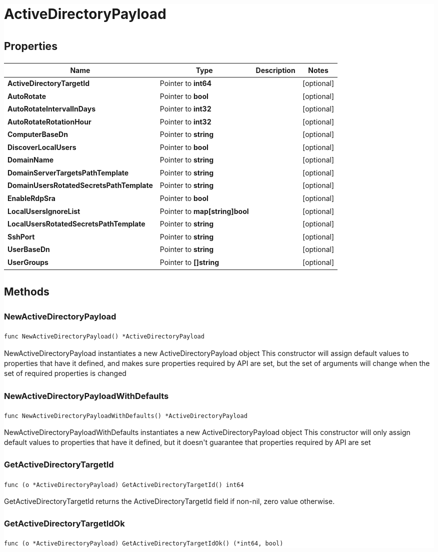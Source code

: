 # ActiveDirectoryPayload

## Properties

Name | Type | Description | Notes
------------ | ------------- | ------------- | -------------
**ActiveDirectoryTargetId** | Pointer to **int64** |  | [optional] 
**AutoRotate** | Pointer to **bool** |  | [optional] 
**AutoRotateIntervalInDays** | Pointer to **int32** |  | [optional] 
**AutoRotateRotationHour** | Pointer to **int32** |  | [optional] 
**ComputerBaseDn** | Pointer to **string** |  | [optional] 
**DiscoverLocalUsers** | Pointer to **bool** |  | [optional] 
**DomainName** | Pointer to **string** |  | [optional] 
**DomainServerTargetsPathTemplate** | Pointer to **string** |  | [optional] 
**DomainUsersRotatedSecretsPathTemplate** | Pointer to **string** |  | [optional] 
**EnableRdpSra** | Pointer to **bool** |  | [optional] 
**LocalUsersIgnoreList** | Pointer to **map[string]bool** |  | [optional] 
**LocalUsersRotatedSecretsPathTemplate** | Pointer to **string** |  | [optional] 
**SshPort** | Pointer to **string** |  | [optional] 
**UserBaseDn** | Pointer to **string** |  | [optional] 
**UserGroups** | Pointer to **[]string** |  | [optional] 

## Methods

### NewActiveDirectoryPayload

`func NewActiveDirectoryPayload() *ActiveDirectoryPayload`

NewActiveDirectoryPayload instantiates a new ActiveDirectoryPayload object
This constructor will assign default values to properties that have it defined,
and makes sure properties required by API are set, but the set of arguments
will change when the set of required properties is changed

### NewActiveDirectoryPayloadWithDefaults

`func NewActiveDirectoryPayloadWithDefaults() *ActiveDirectoryPayload`

NewActiveDirectoryPayloadWithDefaults instantiates a new ActiveDirectoryPayload object
This constructor will only assign default values to properties that have it defined,
but it doesn't guarantee that properties required by API are set

### GetActiveDirectoryTargetId

`func (o *ActiveDirectoryPayload) GetActiveDirectoryTargetId() int64`

GetActiveDirectoryTargetId returns the ActiveDirectoryTargetId field if non-nil, zero value otherwise.

### GetActiveDirectoryTargetIdOk

`func (o *ActiveDirectoryPayload) GetActiveDirectoryTargetIdOk() (*int64, bool)`
